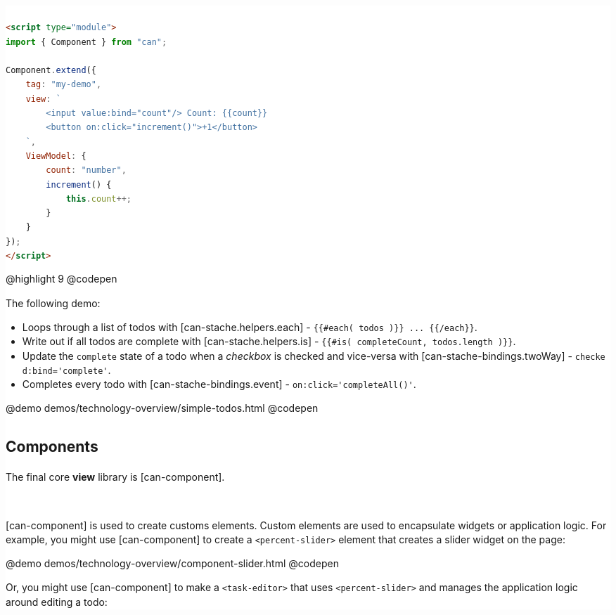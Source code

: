   ```html

  <script type="module">
  import { Component } from "can";

  Component.extend({
      tag: "my-demo",
      view: `
          <input value:bind="count"/> Count: {{count}}
          <button on:click="increment()">+1</button>
      `,
      ViewModel: {
          count: "number",
          increment() {
              this.count++;
          }
      }
  });
  </script>
  ```
  @highlight 9
  @codepen

The following demo:

- Loops through a list of todos with [can-stache.helpers.each] - `{{#each( todos )}} ... {{/each}}`.
- Write out if all todos are complete with [can-stache.helpers.is] - `{{#is( completeCount, todos.length )}}`.
- Update the `complete` state of a todo when a _checkbox_ is checked and vice-versa with [can-stache-bindings.twoWay] - `checked:bind='complete'`.
- Completes every todo with [can-stache-bindings.event] - `on:click='completeAll()'`.

@demo demos/technology-overview/simple-todos.html
@codepen

## Components

The final core __view__ library is [can-component].

<img src="../../docs/can-guides/experiment/technology/observables-dom.png"
  alt=""
  class='bit-docs-screenshot'/>

[can-component] is used to create customs elements.  Custom elements are used to
encapsulate widgets or application logic. For example, you
might use [can-component] to create a `<percent-slider>` element that creates a
slider widget on the page:

@demo demos/technology-overview/component-slider.html
@codepen

Or, you might use [can-component] to make a `<task-editor>` that uses `<percent-slider>`
and manages the application logic around editing a todo:
